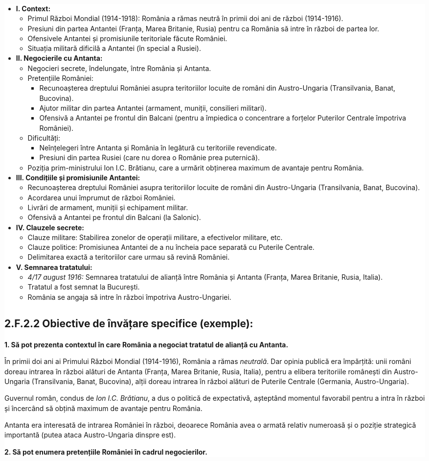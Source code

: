 *   **I. Context:**
    *   Primul Război Mondial (1914-1918): România a rămas neutră în primii doi ani de război (1914-1916).
    *   Presiuni din partea Antantei (Franța, Marea Britanie, Rusia) pentru ca România să intre în război de partea lor.
    *   Ofensivele Antantei și promisiunile teritoriale făcute României.
    *   Situația militară dificilă a Antantei (în special a Rusiei).
*   **II. Negocierile cu Antanta:**
    *   Negocieri secrete, îndelungate, între România și Antanta.
    *   Pretențiile României:
        *   Recunoașterea dreptului României asupra teritoriilor locuite de români din Austro-Ungaria (Transilvania, Banat, Bucovina).
        *   Ajutor militar din partea Antantei (armament, muniții, consilieri militari).
        *   Ofensivă a Antantei pe frontul din Balcani (pentru a împiedica o concentrare a forțelor Puterilor Centrale împotriva României).
    *   Dificultăți:
        *   Neînțelegeri între Antanta și România în legătură cu teritoriile revendicate.
        *   Presiuni din partea Rusiei (care nu dorea o Românie prea puternică).
    * Poziția prim-ministrului Ion I.C. Brătianu, care a urmărit obținerea maximum de avantaje pentru România.
*   **III. Condițiile și promisiunile Antantei:**
    *   Recunoașterea dreptului României asupra teritoriilor locuite de români din Austro-Ungaria (Transilvania, Banat, Bucovina).
    *   Acordarea unui împrumut de război României.
    *   Livrări de armament, muniții și echipament militar.
    *   Ofensivă a Antantei pe frontul din Balcani (la Salonic).
*   **IV. Clauzele secrete:**
    *   Clauze militare: Stabilirea zonelor de operații militare, a efectivelor militare, etc.
    *   Clauze politice: Promisiunea Antantei de a nu încheia pace separată cu Puterile Centrale.
    *   Delimitarea exactă a teritoriilor care urmau să revină României.
*   **V. Semnarea tratatului:**
    *   *4/17 august 1916:* Semnarea tratatului de alianță între România și Antanta (Franța, Marea Britanie, Rusia, Italia).
    *   Tratatul a fost semnat la București.
    *   România se angaja să intre în război împotriva Austro-Ungariei.

## 2.F.2.2 Obiective de învățare specifice (exemple):

**1. Să pot prezenta contextul în care România a negociat tratatul de alianță cu Antanta.**

În primii doi ani ai Primului Război Mondial (1914-1916), România a rămas *neutrală*. Dar opinia publică era împărțită: unii români doreau intrarea în război alături de Antanta (Franța, Marea Britanie, Rusia, Italia), pentru a elibera teritoriile românești din Austro-Ungaria (Transilvania, Banat, Bucovina), alții doreau intrarea în război alături de Puterile Centrale (Germania, Austro-Ungaria).

Guvernul român, condus de *Ion I.C. Brătianu*, a dus o politică de expectativă, așteptând momentul favorabil pentru a intra în război și încercând să obțină maximum de avantaje pentru România.

Antanta era interesată de intrarea României în război, deoarece România avea o armată relativ numeroasă și o poziție strategică importantă (putea ataca Austro-Ungaria dinspre est).

**2. Să pot enumera pretențiile României în cadrul negocierilor.**
